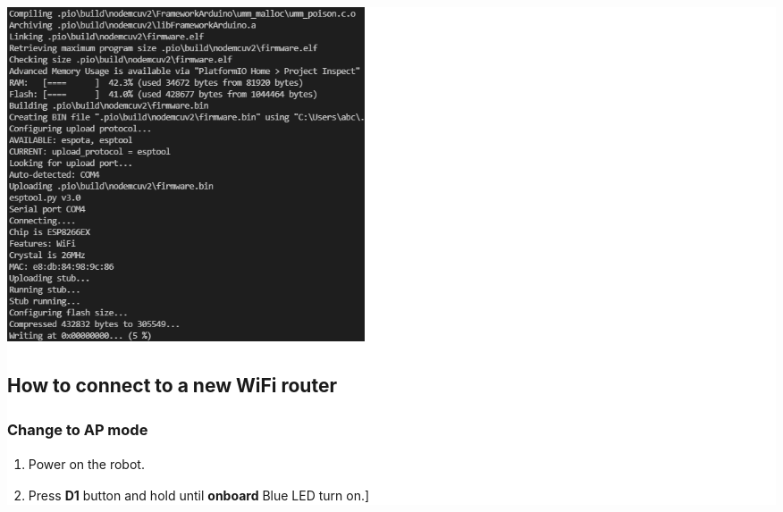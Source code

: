  <img src="images/build_upload_2.png" width="400"/>
</div>

## How to connect to a new WiFi router

### Change to AP mode
1. Power on the robot.  

2. <a name="B2"></a>Press **D1** button and hold until **onboard** Blue LED turn on.]
  <div align="center">